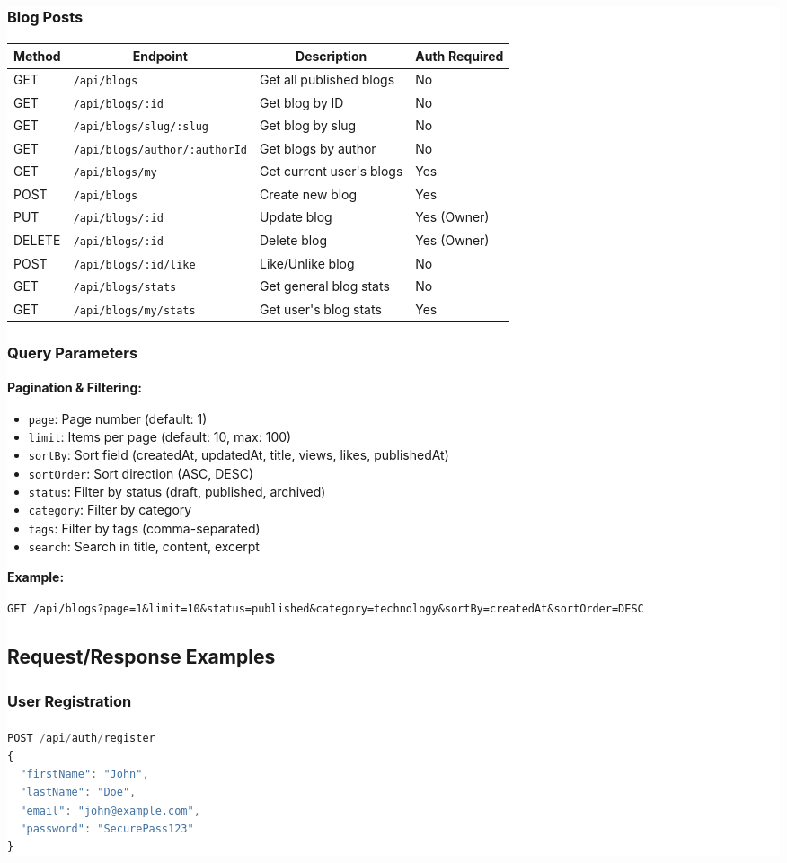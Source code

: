 ### Blog Posts

| Method | Endpoint                      | Description              | Auth Required |
| ------ | ----------------------------- | ------------------------ | ------------- |
| GET    | `/api/blogs`                  | Get all published blogs  | No            |
| GET    | `/api/blogs/:id`              | Get blog by ID           | No            |
| GET    | `/api/blogs/slug/:slug`       | Get blog by slug         | No            |
| GET    | `/api/blogs/author/:authorId` | Get blogs by author      | No            |
| GET    | `/api/blogs/my`               | Get current user's blogs | Yes           |
| POST   | `/api/blogs`                  | Create new blog          | Yes           |
| PUT    | `/api/blogs/:id`              | Update blog              | Yes (Owner)   |
| DELETE | `/api/blogs/:id`              | Delete blog              | Yes (Owner)   |
| POST   | `/api/blogs/:id/like`         | Like/Unlike blog         | No            |
| GET    | `/api/blogs/stats`            | Get general blog stats   | No            |
| GET    | `/api/blogs/my/stats`         | Get user's blog stats    | Yes           |

### Query Parameters

**Pagination & Filtering:**

-   `page`: Page number (default: 1)
-   `limit`: Items per page (default: 10, max: 100)
-   `sortBy`: Sort field (createdAt, updatedAt, title, views, likes, publishedAt)
-   `sortOrder`: Sort direction (ASC, DESC)
-   `status`: Filter by status (draft, published, archived)
-   `category`: Filter by category
-   `tags`: Filter by tags (comma-separated)
-   `search`: Search in title, content, excerpt

**Example:**

```
GET /api/blogs?page=1&limit=10&status=published&category=technology&sortBy=createdAt&sortOrder=DESC
```

## Request/Response Examples

### User Registration

```javascript
POST /api/auth/register
{
  "firstName": "John",
  "lastName": "Doe",
  "email": "john@example.com",
  "password": "SecurePass123"
}
```

